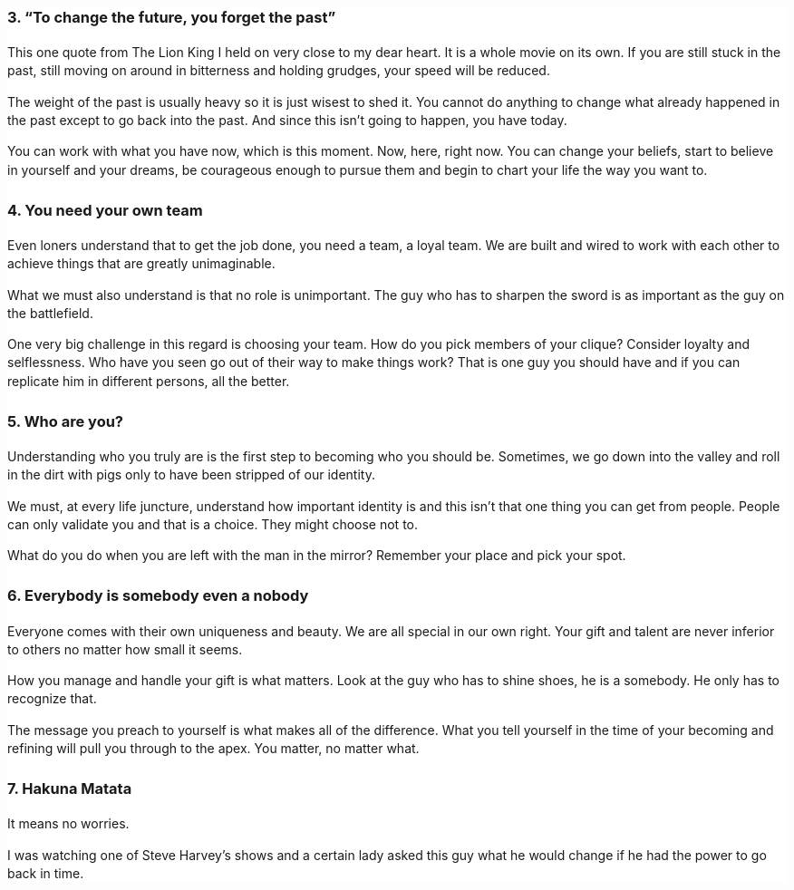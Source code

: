 ### 3. &#x201C;To change the future, you forget the past&#x201D;

This one quote from The Lion King I held on very close to my dear heart. It is a whole movie on its own. If you are still stuck in the past, still moving on around in bitterness and holding grudges, your speed will be reduced.

The weight of the past is usually heavy so it is just wisest to shed it. You cannot do anything to change what already happened in the past except to go back into the past. And since this isn&#x2019;t going to happen, you have today.

You can work with what you have now, which is this moment. Now, here, right now. You can change your beliefs, start to believe in yourself and your dreams, be courageous enough to pursue them and begin to chart your life the way you want to.

### 4. You need your own team

Even loners understand that to get the job done, you need a team, a loyal team. We are built and wired to work with each other to achieve things that are greatly unimaginable.

What we must also understand is that no role is unimportant. The guy who has to sharpen the sword is as important as the guy on the battlefield.

One very big challenge in this regard is choosing your team. How do you pick members of your clique? Consider loyalty and selflessness. Who have you seen go out of their way to make things work? That is one guy you should have and if you can replicate him in different persons, all the better.

### 5. Who are you?

Understanding who you truly are is the first step to becoming who you should be. Sometimes, we go down into the valley and roll in the dirt with pigs only to have been stripped of our identity.

We must, at every life juncture, understand how important identity is and this isn&#x2019;t that one thing you can get from people. People can only validate you and that is a choice. They might choose not to.

What do you do when you are left with the man in the mirror? Remember your place and pick your spot.

### 6. Everybody is somebody even a nobody

Everyone comes with their own uniqueness and beauty. We are all special in our own right. Your gift and talent are never inferior to others no matter how small it seems.

How you manage and handle your gift is what matters. Look at the guy who has to shine shoes, he is a somebody. He only has to recognize that.

The message you preach to yourself is what makes all of the difference. What you tell yourself in the time of your becoming and refining will pull you through to the apex. You matter, no matter what.

### 7. Hakuna Matata

It means no worries.

I was watching one of Steve Harvey&#x2019;s shows and a certain lady asked this guy what he would change if he had the power to go back in time.
